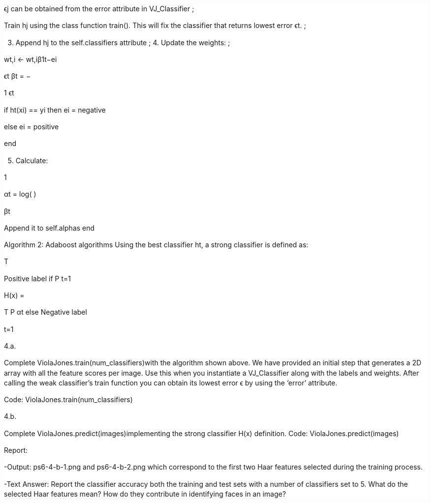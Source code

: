 ϵj can be obtained from the error attribute in VJ_Classifier ;

Train hj using the class function train(). This will fix the classifier that returns lowest error ϵt. ;

3. Append hj to the self.classifiers attribute ; 4. Update the weights: ;

wt,i ← wt,iβ1t−ei

ϵt βt = −

1 ϵt

if ht(xi) == yi then ei = negative

else ei = positive

end

5. Calculate:

1

αt = log( )

βt

Append it to self.alphas end

Algorithm 2: Adaboost algorithms Using the best classifier ht, a strong classifier is defined as:

T

Positive label if P t=1

H(x) =

T P αt else Negative label

t=1

4.a.

Complete ViolaJones.train(num_classifiers)with the algorithm shown above. We have provided an initial step that generates a 2D array with all the feature scores per image. Use this when you instantiate a VJ_Classifier along with the labels and weights. After calling the weak classifier’s train function you can obtain its lowest error ϵ by using the ‘error’ attribute.

Code: ViolaJones.train(num_classifiers)

4.b.

Complete ViolaJones.predict(images)implementing the strong classifier H(x) definition. Code: ViolaJones.predict(images)

Report:

-Output: ps6-4-b-1.png and ps6-4-b-2.png which correspond to the first two Haar features selected during the training process.

-Text Answer: Report the classifier accuracy both the training and test sets with a number of classifiers set to 5. What do the selected Haar features mean? How do they contribute in identifying faces in an image?
